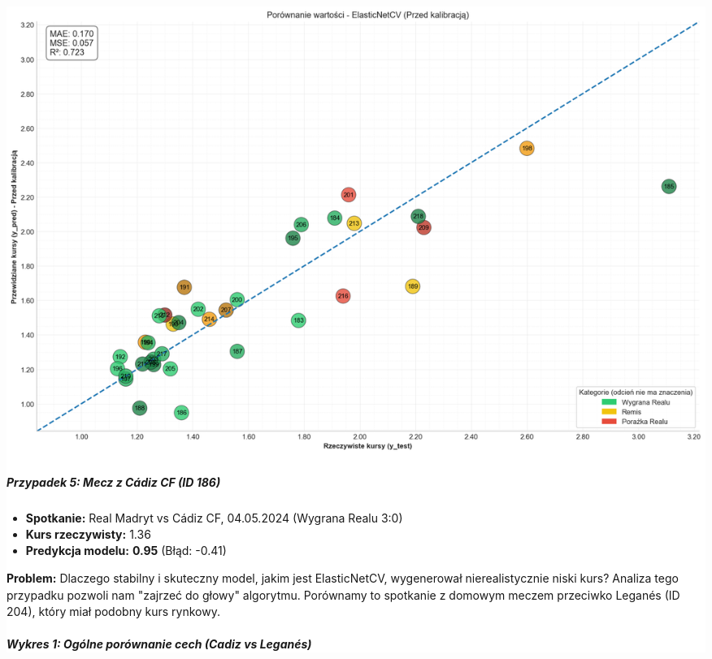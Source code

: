   <img src="../../../img/ELASTIC_before_calibration_MATCH_ID.png" alt="Wykres porównawczy MATCH_ID dla modelu ElasticNetCV przed kalibracja" width="900"/>
</p>

##### **Przypadek 5: Mecz z Cádiz CF (ID 186)**

*   **Spotkanie:** Real Madryt vs Cádiz CF, 04.05.2024 (Wygrana Realu 3:0)
*   **Kurs rzeczywisty:** 1.36
*   **Predykcja modelu:** **0.95** (Błąd: -0.41)

**Problem:** Dlaczego stabilny i skuteczny model, jakim jest ElasticNetCV, wygenerował nierealistycznie niski kurs? Analiza tego przypadku pozwoli nam "zajrzeć do głowy" algorytmu. Porównamy to spotkanie z domowym meczem przeciwko Leganés (ID 204), który miał podobny kurs rynkowy.

###### **Wykres 1: Ogólne porównanie cech (Cadiz vs Leganés)**

<p align="center">